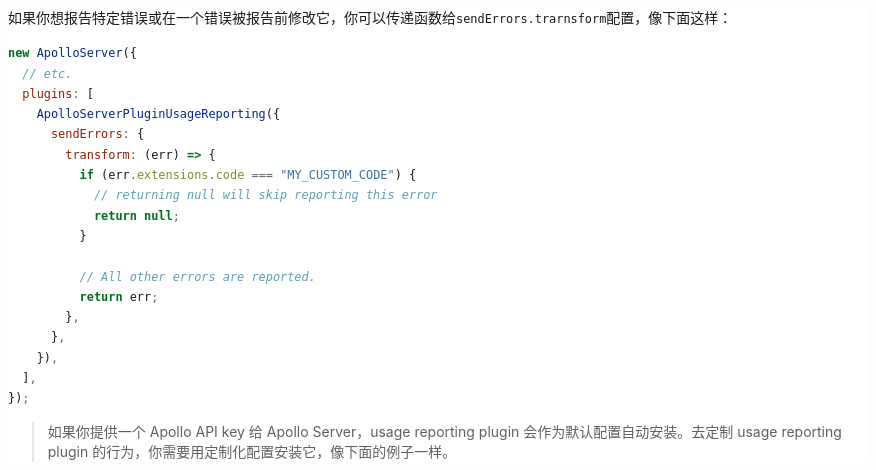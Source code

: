 如果你想报告特定错误或在一个错误被报告前修改它，你可以传递函数给`sendErrors.trarnsform`配置，像下面这样：

```javascript
new ApolloServer({
  // etc.
  plugins: [
    ApolloServerPluginUsageReporting({
      sendErrors: {
        transform: (err) => {
          if (err.extensions.code === "MY_CUSTOM_CODE") {
            // returning null will skip reporting this error
            return null;
          }

          // All other errors are reported.
          return err;
        },
      },
    }),
  ],
});
```

> 如果你提供一个 Apollo API key 给 Apollo Server，usage reporting plugin 会作为默认配置自动安装。去定制 usage reporting plugin 的行为，你需要用定制化配置安装它，像下面的例子一样。
